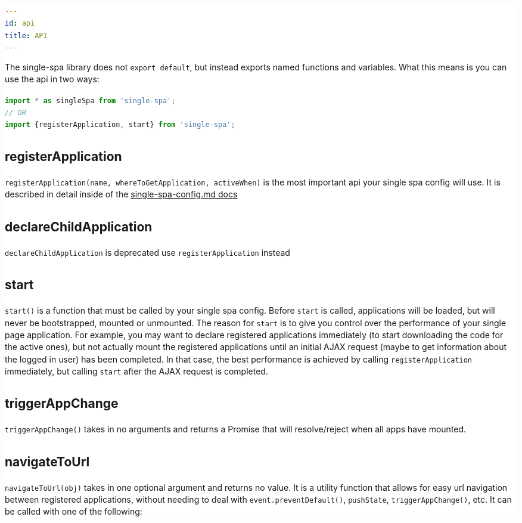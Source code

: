 ```yaml
---
id: api
title: API
---
```


The single-spa library does not `export default`, but instead exports named functions and variables.
What this means is you can use the api in two ways:

```js
import * as singleSpa from 'single-spa';
// OR
import {registerApplication, start} from 'single-spa';
```

## registerApplication
`registerApplication(name, whereToGetApplication, activeWhen)` is the most important api your single spa config will use.
It is described in detail inside of the [single-spa-config.md docs](single-spa-config.md#registering-applications)

## declareChildApplication
`declareChildApplication` is deprecated use `registerApplication` instead

## start
`start()` is a function that must be called by your single spa config. Before `start` is called,
applications will be loaded, but will never be bootstrapped, mounted or unmounted. The reason for `start`
is to give you control over the performance of your single page application. For example, you may want to declare registered applications
immediately (to start downloading the code for the active ones), but not actually mount the registered applications
until an initial AJAX request (maybe to get information about the logged in user) has been completed. In that case,
the best performance is achieved by calling `registerApplication` immediately, but calling `start` after
the AJAX request is completed.

## triggerAppChange
`triggerAppChange()` takes in no arguments and returns a Promise that will resolve/reject when all apps have mounted.

## navigateToUrl
`navigateToUrl(obj)` takes in one optional argument and returns no value. It is a utility function that
allows for easy url navigation between registered applications, without needing to deal with `event.preventDefault()`,
`pushState`, `triggerAppChange()`, etc. It can be called with one of the following:
